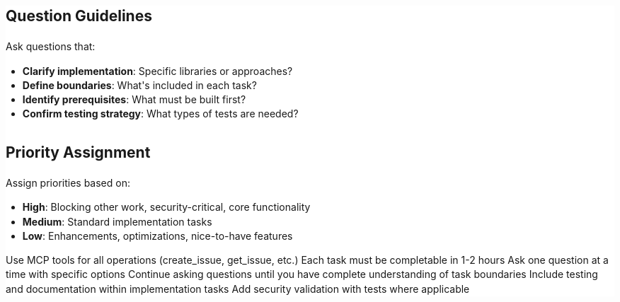 ## Question Guidelines

Ask questions that:

- **Clarify implementation**: Specific libraries or approaches?
- **Define boundaries**: What's included in each task?
- **Identify prerequisites**: What must be built first?
- **Confirm testing strategy**: What types of tests are needed?

## Priority Assignment

Assign priorities based on:

- **High**: Blocking other work, security-critical, core functionality
- **Medium**: Standard implementation tasks
- **Low**: Enhancements, optimizations, nice-to-have features

<rules>
  <critical>Use MCP tools for all operations (create_issue, get_issue, etc.)</critical>
  <critical>Each task must be completable in 1-2 hours</critical>
  <critical>Ask one question at a time with specific options</critical>
  <critical>Continue asking questions until you have complete understanding of task boundaries</critical>
  <important>Include testing and documentation within implementation tasks</important>
  <important>Add security validation with tests where applicable</important>
</rules>
